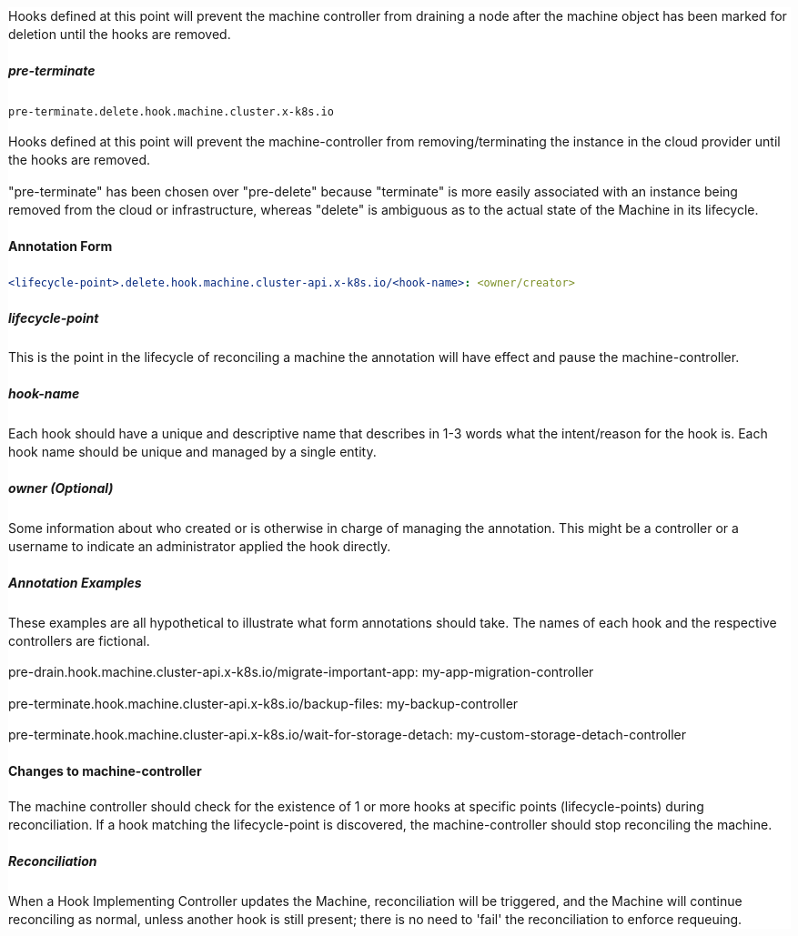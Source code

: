 Hooks defined at this point will prevent the machine controller from draining a node
after the machine object has been marked for deletion until the hooks are removed.

##### pre-terminate

`pre-terminate.delete.hook.machine.cluster.x-k8s.io`

Hooks defined at this point will prevent the machine-controller from
removing/terminating the instance in the cloud provider until the hooks are
removed.

"pre-terminate" has been chosen over "pre-delete" because "terminate" is more
easily associated with an instance being removed from the cloud or
infrastructure, whereas "delete" is ambiguous as to the actual state of the
Machine in its lifecycle.

#### Annotation Form
```yaml
<lifecycle-point>.delete.hook.machine.cluster-api.x-k8s.io/<hook-name>: <owner/creator>
```

##### lifecycle-point
This is the point in the lifecycle of reconciling a machine the annotation will
have effect and pause the machine-controller.

##### hook-name
Each hook should have a unique and descriptive name that describes in 1-3 words
what the intent/reason for the hook is.
Each hook name should be unique and managed by a single entity.

##### owner (Optional)
Some information about who created or is otherwise in charge of managing the annotation.
This might be a controller or a username to indicate an administrator applied the hook directly.

##### Annotation Examples

These examples are all hypothetical to illustrate what form annotations should
take. The names of each hook and the respective controllers are fictional.

pre-drain.hook.machine.cluster-api.x-k8s.io/migrate-important-app: my-app-migration-controller

pre-terminate.hook.machine.cluster-api.x-k8s.io/backup-files: my-backup-controller

pre-terminate.hook.machine.cluster-api.x-k8s.io/wait-for-storage-detach: my-custom-storage-detach-controller

#### Changes to machine-controller

The machine controller should check for the existence of 1 or more hooks at
specific points (lifecycle-points) during reconciliation.  If a hook matching
the lifecycle-point is discovered, the machine-controller should stop
reconciling the machine.

##### Reconciliation

When a Hook Implementing Controller updates the Machine, reconciliation will be
triggered, and the Machine will continue reconciling as normal, unless another
hook is still present; there is no need to 'fail' the reconciliation to
enforce requeuing.

